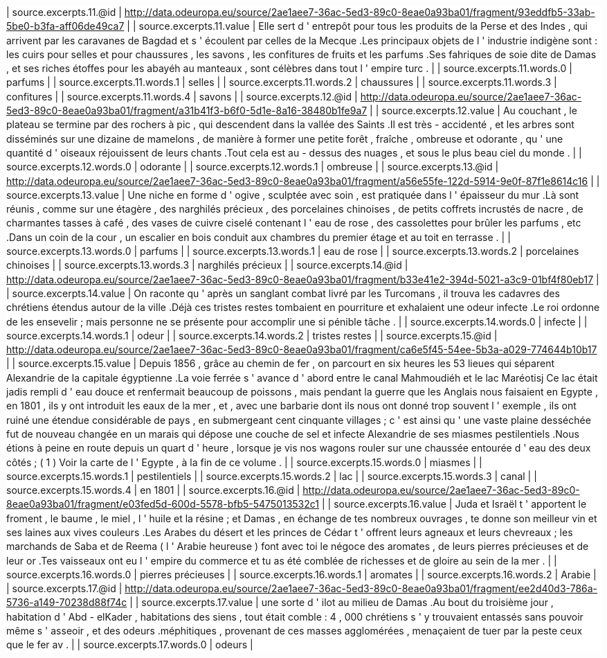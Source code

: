 | source.excerpts.11.@id | http://data.odeuropa.eu/source/2ae1aee7-36ac-5ed3-89c0-8eae0a93ba01/fragment/93eddfb5-33ab-5be0-b3fa-aff06de49ca7 |
| source.excerpts.11.value | Elle sert d ' entrepôt pour tous les produits de la Perse et des Indes , qui arrivent par les caravanes de Bagdad et s ' écoulent par celles de la Mecque .Les principaux objets de l ' industrie indigène sont : les cuirs pour selles et pour chaussures , les savons , les confitures de fruits et les parfums .Ses fahriques de soie dite de Damas , et ses riches étoffes pour les abayéh au manteaux , sont célèbres dans tout l ' empire turc . |
| source.excerpts.11.words.0 | parfums |
| source.excerpts.11.words.1 | selles |
| source.excerpts.11.words.2 | chaussures |
| source.excerpts.11.words.3 | confitures |
| source.excerpts.11.words.4 | savons |
| source.excerpts.12.@id | http://data.odeuropa.eu/source/2ae1aee7-36ac-5ed3-89c0-8eae0a93ba01/fragment/a31b41f3-b6f0-5d1e-8a16-38480b1fe9a7 |
| source.excerpts.12.value | Au couchant , le plateau se termine par des rochers à pic , qui descendent dans la vallée des Saints .Il est très - accidenté , et les arbres sont disséminés sur une dizaine de mamelons , de manière à former une petite forêt , fraîche , ombreuse et odorante , qu ' une quantité d ' oiseaux réjouissent de leurs chants .Tout cela est au - dessus des nuages , et sous le plus beau ciel du monde . |
| source.excerpts.12.words.0 | odorante |
| source.excerpts.12.words.1 | ombreuse |
| source.excerpts.13.@id | http://data.odeuropa.eu/source/2ae1aee7-36ac-5ed3-89c0-8eae0a93ba01/fragment/a56e55fe-122d-5914-9e0f-87f1e8614c16 |
| source.excerpts.13.value | Une niche en forme d ' ogive , sculptée avec soin , est pratiquée dans l ' épaisseur du mur .Là sont réunis , comme sur une étagère , des narghilés précieux , des porcelaines chinoises , de petits coffrets incrustés de nacre , de charmantes tasses à café , des vases de cuivre ciselé contenant l ' eau de rose , des cassolettes pour brûler les parfums , etc .Dans un coin de la cour , un escalier en bois conduit aux chambres du premier étage et au toit en terrasse . |
| source.excerpts.13.words.0 | parfums |
| source.excerpts.13.words.1 | eau de rose |
| source.excerpts.13.words.2 | porcelaines chinoises |
| source.excerpts.13.words.3 | narghilés précieux |
| source.excerpts.14.@id | http://data.odeuropa.eu/source/2ae1aee7-36ac-5ed3-89c0-8eae0a93ba01/fragment/b33e41e2-394d-5021-a3c9-01bf4f80eb17 |
| source.excerpts.14.value | On raconte qu ' après un sanglant combat livré par les Turcomans , il trouva les cadavres des chrétiens étendus autour de la ville .Déjà ces tristes restes tombaient en pourriture et exhalaient une odeur infecte .Le roi ordonne de les ensevelir ; mais personne ne se présente pour accomplir une si pénible tâche . |
| source.excerpts.14.words.0 | infecte |
| source.excerpts.14.words.1 | odeur |
| source.excerpts.14.words.2 | tristes restes |
| source.excerpts.15.@id | http://data.odeuropa.eu/source/2ae1aee7-36ac-5ed3-89c0-8eae0a93ba01/fragment/ca6e5f45-54ee-5b3a-a029-774644b10b17 |
| source.excerpts.15.value | Depuis 1856 , grâce au chemin de fer , on parcourt en six heures les 53 lieues qui séparent Alexandrie de la capitale égyptienne .La voie ferrée s ' avance d ' abord entre le canal Mahmoudiéh et le lac Maréotisj Ce lac était jadis rempli d ' eau douce et renfermait beaucoup de poissons , mais pendant la guerre que les Anglais nous faisaient en Egypte , en 1801 , ils y ont introduit les eaux de la mer , et , avec une barbarie dont ils nous ont donné trop souvent l ' exemple , ils ont ruiné une étendue considérable de pays , en submergeant cent cinquante villages ; c ' est ainsi qu ' une vaste plaine desséchée fut de nouveau changée en un marais qui dépose une couche de sel et infecte Alexandrie de ses miasmes pestilentiels .Nous étions à peine en route depuis un quart d ' heure , lorsque je vis nos wagons rouler sur une chaussée entourée d ' eau des deux côtés ; ( 1 ) Voir la carte de l ' Egypte , à la fin de ce volume . |
| source.excerpts.15.words.0 | miasmes |
| source.excerpts.15.words.1 | pestilentiels |
| source.excerpts.15.words.2 | lac |
| source.excerpts.15.words.3 | canal |
| source.excerpts.15.words.4 | en 1801 |
| source.excerpts.16.@id | http://data.odeuropa.eu/source/2ae1aee7-36ac-5ed3-89c0-8eae0a93ba01/fragment/e03fed5d-600d-5578-bfb5-5475013532c1 |
| source.excerpts.16.value | Juda et Israël t ' apportent le froment , le baume , le miel , l ' huile et la résine ; et Damas , en échange de tes nombreux ouvrages , te donne son meilleur vin et ses laines aux vives couleurs .Les Arabes du désert et les princes de Cédar t ' offrent leurs agneaux et leurs chevreaux ; les marchands de Saba et de Reema ( l ' Arabie heureuse ) font avec toi le négoce des aromates , de leurs pierres précieuses et de leur or .Tes vaisseaux ont eu l ' empire du commerce et tu as été comblée de richesses et de gloire au sein de la mer . |
| source.excerpts.16.words.0 | pierres précieuses |
| source.excerpts.16.words.1 | aromates |
| source.excerpts.16.words.2 | Arabie |
| source.excerpts.17.@id | http://data.odeuropa.eu/source/2ae1aee7-36ac-5ed3-89c0-8eae0a93ba01/fragment/ee2d40d3-786a-5736-a149-70238d88f74c |
| source.excerpts.17.value | une sorte d ' ilot au milieu de Damas .Au bout du troisième jour , habitation d ' Abd - elKader , habitations des siens , tout était comble : 4 , 000 chrétiens s ' y trouvaient entassés sans pouvoir même s ' asseoir , et des odeurs .méphitiques , provenant de ces masses agglomérées , menaçaient de tuer par la peste ceux que le fer av . |
| source.excerpts.17.words.0 | odeurs |